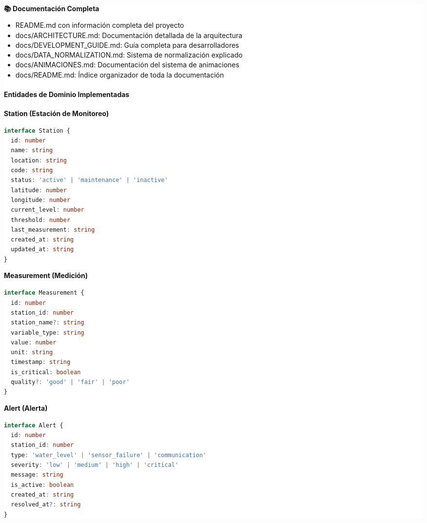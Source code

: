 **📚 Documentación Completa**

- README.md con información completa del proyecto
- docs/ARCHITECTURE.md: Documentación detallada de la arquitectura
- docs/DEVELOPMENT_GUIDE.md: Guía completa para desarrolladores
- docs/DATA_NORMALIZATION.md: Sistema de normalización explicado
- docs/ANIMACIONES.md: Documentación del sistema de animaciones
- docs/README.md: Índice organizador de toda la documentación

#### Entidades de Dominio Implementadas

**Station (Estación de Monitoreo)**

```typescript
interface Station {
  id: number
  name: string
  location: string
  code: string
  status: 'active' | 'maintenance' | 'inactive'
  latitude: number
  longitude: number
  current_level: number
  threshold: number
  last_measurement: string
  created_at: string
  updated_at: string
}
```

**Measurement (Medición)**

```typescript
interface Measurement {
  id: number
  station_id: number
  station_name?: string
  variable_type: string
  value: number
  unit: string
  timestamp: string
  is_critical: boolean
  quality?: 'good' | 'fair' | 'poor'
}
```

**Alert (Alerta)**

```typescript
interface Alert {
  id: number
  station_id: number
  type: 'water_level' | 'sensor_failure' | 'communication'
  severity: 'low' | 'medium' | 'high' | 'critical'
  message: string
  is_active: boolean
  created_at: string
  resolved_at?: string
}
```
